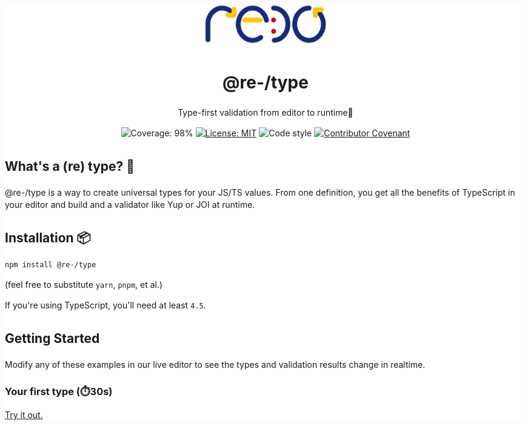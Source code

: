 <div align="center">
  <img src="../../redo.dev/static/img/logo.svg" height="64px" />
  <h1>@re-/type</h1>
</div>
<div align="center">

Type-first validation from editor to runtime🧬

![Coverage: 98%](https://img.shields.io/badge/Coverage-98%25-brightgreen)
[![License: MIT](https://img.shields.io/badge/License-MIT-yellow.svg)](https://opensource.org/licenses/MIT)
![Code style](https://img.shields.io/badge/code_style-prettier-ff69b4.svg)
[![Contributor Covenant](https://img.shields.io/badge/Contributor%20Covenant-v2.0%20adopted-ff69b4.svg)](code-of-conduct.md)

</div>

## What's a (re) type? 🤷

@re-/type is a way to create universal types for your JS/TS values. From one definition, you get all the benefits of TypeScript in your editor and build and a validator like Yup or JOI at runtime.

## Installation 📦

`npm install @re-/type`

(feel free to substitute `yarn`, `pnpm`, et al.)

If you're using TypeScript, you'll need at least `4.5`.

## Getting Started

Modify any of these examples in our live editor to see the types and validation results change in realtime.

### Your first type (⏱️30s)

[Try it out.](https://redo.dev/type/intro#start-quick-%EF%B8%8F)
